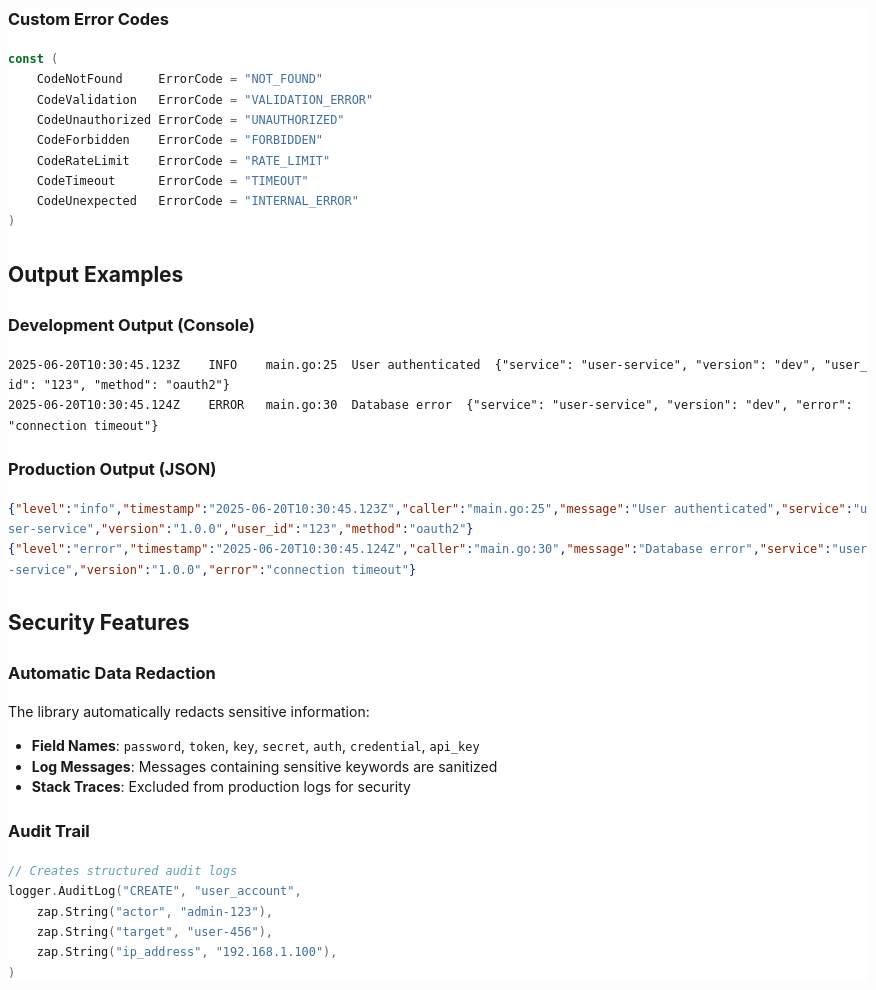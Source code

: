 ### Custom Error Codes

```go
const (
    CodeNotFound     ErrorCode = "NOT_FOUND"
    CodeValidation   ErrorCode = "VALIDATION_ERROR"
    CodeUnauthorized ErrorCode = "UNAUTHORIZED"
    CodeForbidden    ErrorCode = "FORBIDDEN"
    CodeRateLimit    ErrorCode = "RATE_LIMIT"
    CodeTimeout      ErrorCode = "TIMEOUT"
    CodeUnexpected   ErrorCode = "INTERNAL_ERROR"
)
```

## Output Examples

### Development Output (Console)
```
2025-06-20T10:30:45.123Z	INFO	main.go:25	User authenticated	{"service": "user-service", "version": "dev", "user_id": "123", "method": "oauth2"}
2025-06-20T10:30:45.124Z	ERROR	main.go:30	Database error	{"service": "user-service", "version": "dev", "error": "connection timeout"}
```

### Production Output (JSON)
```json
{"level":"info","timestamp":"2025-06-20T10:30:45.123Z","caller":"main.go:25","message":"User authenticated","service":"user-service","version":"1.0.0","user_id":"123","method":"oauth2"}
{"level":"error","timestamp":"2025-06-20T10:30:45.124Z","caller":"main.go:30","message":"Database error","service":"user-service","version":"1.0.0","error":"connection timeout"}
```

## Security Features

### Automatic Data Redaction

The library automatically redacts sensitive information:

- **Field Names**: `password`, `token`, `key`, `secret`, `auth`, `credential`, `api_key`
- **Log Messages**: Messages containing sensitive keywords are sanitized
- **Stack Traces**: Excluded from production logs for security

### Audit Trail

```go
// Creates structured audit logs
logger.AuditLog("CREATE", "user_account",
    zap.String("actor", "admin-123"),
    zap.String("target", "user-456"),
    zap.String("ip_address", "192.168.1.100"),
)
```
